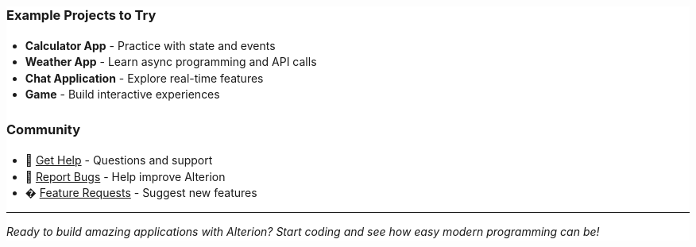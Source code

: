 ### Example Projects to Try
- **Calculator App** - Practice with state and events
- **Weather App** - Learn async programming and API calls
- **Chat Application** - Explore real-time features
- **Game** - Build interactive experiences

### Community
- 📧 [Get Help](mailto:chaceberry686@gmail.com) - Questions and support
- 🐛 [Report Bugs](mailto:chaceberry686@gmail.com) - Help improve Alterion
- � [Feature Requests](mailto:chaceberry686@gmail.com) - Suggest new features

---

*Ready to build amazing applications with Alterion? Start coding and see how easy modern programming can be!*
